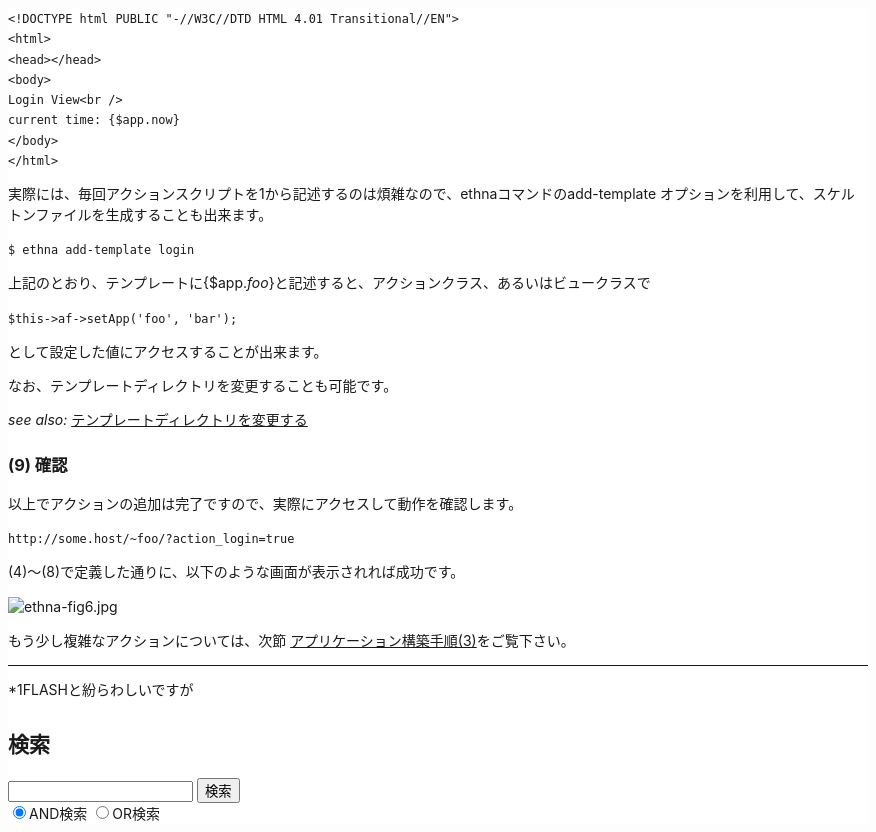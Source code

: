     <!DOCTYPE html PUBLIC "-//W3C//DTD HTML 4.01 Transitional//EN">
    <html>
    <head></head>
    <body>
    Login View<br />
    current time: {$app.now}
    </body>
    </html>

実際には、毎回アクションスクリプトを1から記述するのは煩雑なので、ethnaコマンドのadd-template オプションを利用して、スケルトンファイルを生成することも出来ます。

    $ ethna add-template login

上記のとおり、テンプレートに{$app._foo_}と記述すると、アクションクラス、あるいはビュークラスで

    $this->af->setApp('foo', 'bar');

として設定した値にアクセスすることが出来ます。

なお、テンプレートディレクトリを変更することも可能です。

_see also:_ [テンプレートディレクトリを変更する](ethna-document-dev_guide-forward-template_dir.html "ethna-document-dev\_guide-forward-template\_dir (432d)")

### (9) 確認 [](ethna-document-tutorial-practice2.html#q78ef858 "q78ef858")

以上でアクションの追加は完了ですので、実際にアクセスして動作を確認します。

    http://some.host/~foo/?action_login=true

(4)〜(8)で定義した通りに、以下のような画面が表示されれば成功です。

 ![ethna-fig6.jpg](http://ethna.jp/image/ethna-fig6.jpg "ethna-fig6.jpg")

もう少し複雑なアクションについては、次節 [アプリケーション構築手順(3)](ethna-document-tutorial-practice3.html "ethna-document-tutorial-practice3 (1240d)")をご覧下さい。




* * *
\*1FLASHと紛らわしいですが  











## 検索

<form action="http://ethna.jp/index.php?cmd=search" method="post">
            <input type="hidden" name="encode_hint" value="??">
            <input type="text" name="word" value="" size="20">
            <input type="submit" value="検索"><br>
            <input type="radio" name="type" value="AND" checked id="and_search"><label for="and_search">AND検索</label>
            <input type="radio" name="type" value="OR" id="or_search"><label for="or_search">OR検索</label>
    </form>
